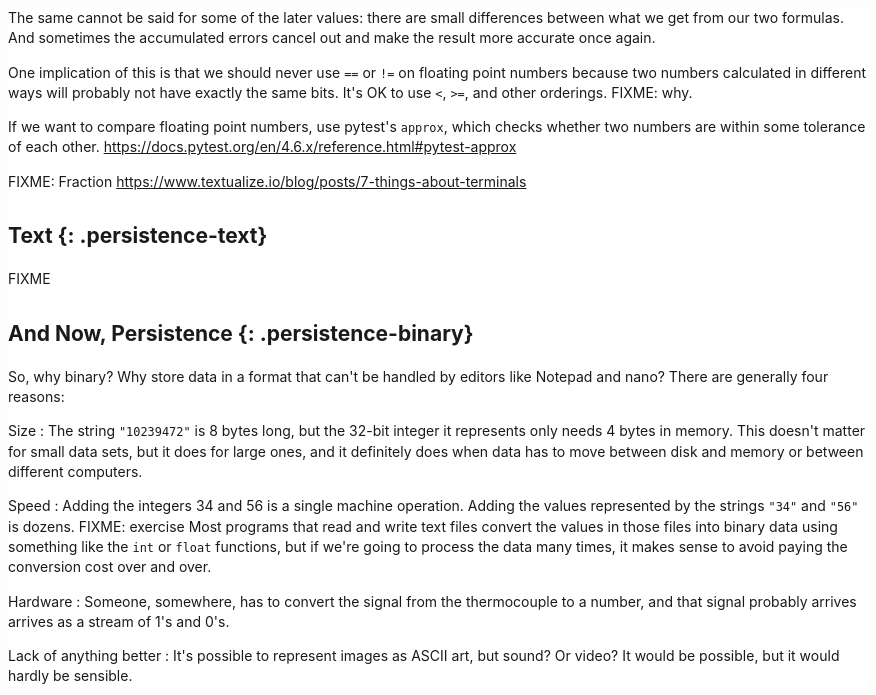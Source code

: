 The same cannot be said for some of the later values:
there are small differences between what we get from our two formulas.
And sometimes the accumulated errors cancel out
and make the result more accurate once again.

One implication of this is that
we should never use `==` or `!=` on floating point numbers
because two numbers calculated in different ways
will probably not have exactly the same bits.
It's OK to use `<`, `>=`, and other orderings.
FIXME: why.

If we want to compare floating point numbers,
use pytest's `approx`,
which checks whether two numbers are within some tolerance of each other.
<https://docs.pytest.org/en/4.6.x/reference.html#pytest-approx>

FIXME: Fraction
<https://www.textualize.io/blog/posts/7-things-about-terminals>

## Text {: .persistence-text}

FIXME

## And Now, Persistence {: .persistence-binary}

So, why binary?
Why store data in a format that can't be handled by editors like Notepad and nano?
There are generally four reasons:

Size
:   The string `"10239472"` is 8 bytes long,
    but the 32-bit integer it represents only needs 4 bytes in memory.
    This doesn't matter for small data sets,
    but it does for large ones,
    and it definitely does when data has to move between disk and memory
    or between different computers.

Speed
:   Adding the integers 34 and 56 is a single machine operation.
    Adding the values represented by the strings `"34"` and `"56"` is dozens.
    FIXME: exercise
    Most programs that read and write text files
    convert the values in those files into binary data
    using something like the `int` or `float` functions,
    but if we're going to process the data many times,
    it makes sense to avoid paying the conversion cost over and over.

Hardware
:   Someone, somewhere, has to convert the signal from the thermocouple to a number,
    and that signal probably arrives arrives as a stream of 1's and 0's.
    
Lack of anything better
:   It's possible to represent images as ASCII art, but sound?
    Or video?
    It would be possible, but it would hardly be sensible.
